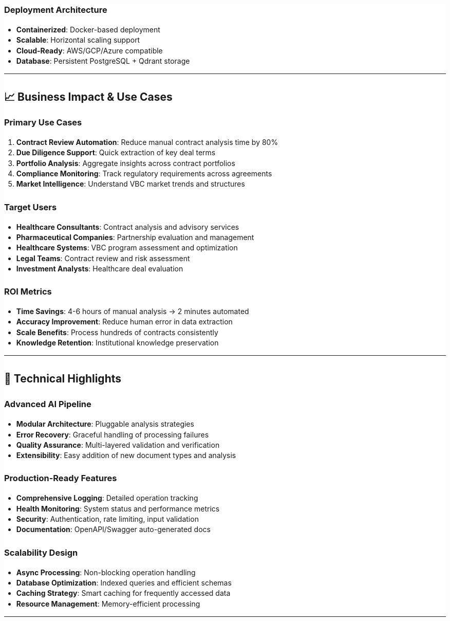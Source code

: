 ### **Deployment Architecture**
- **Containerized**: Docker-based deployment
- **Scalable**: Horizontal scaling support
- **Cloud-Ready**: AWS/GCP/Azure compatible
- **Database**: Persistent PostgreSQL + Qdrant storage

---

## 📈 **Business Impact & Use Cases**

### **Primary Use Cases**
1. **Contract Review Automation**: Reduce manual contract analysis time by 80%
2. **Due Diligence Support**: Quick extraction of key deal terms
3. **Portfolio Analysis**: Aggregate insights across contract portfolios
4. **Compliance Monitoring**: Track regulatory requirements across agreements
5. **Market Intelligence**: Understand VBC market trends and structures

### **Target Users**
- **Healthcare Consultants**: Contract analysis and advisory services
- **Pharmaceutical Companies**: Partnership evaluation and management
- **Healthcare Systems**: VBC program assessment and optimization
- **Legal Teams**: Contract review and risk assessment
- **Investment Analysts**: Healthcare deal evaluation

### **ROI Metrics**
- **Time Savings**: 4-6 hours of manual analysis → 2 minutes automated
- **Accuracy Improvement**: Reduce human error in data extraction
- **Scale Benefits**: Process hundreds of contracts consistently
- **Knowledge Retention**: Institutional knowledge preservation

---

## 🔧 **Technical Highlights**

### **Advanced AI Pipeline**
- **Modular Architecture**: Pluggable analysis strategies
- **Error Recovery**: Graceful handling of processing failures
- **Quality Assurance**: Multi-layered validation and verification
- **Extensibility**: Easy addition of new document types and analysis

### **Production-Ready Features**
- **Comprehensive Logging**: Detailed operation tracking
- **Health Monitoring**: System status and performance metrics
- **Security**: Authentication, rate limiting, input validation
- **Documentation**: OpenAPI/Swagger auto-generated docs

### **Scalability Design**
- **Async Processing**: Non-blocking operation handling
- **Database Optimization**: Indexed queries and efficient schemas
- **Caching Strategy**: Smart caching for frequently accessed data
- **Resource Management**: Memory-efficient processing

---